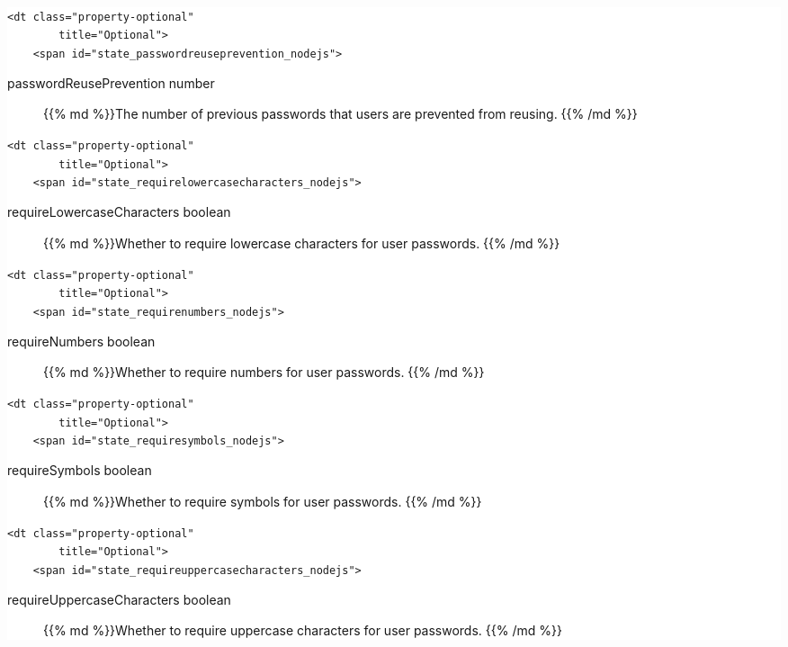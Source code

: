     <dt class="property-optional"
            title="Optional">
        <span id="state_passwordreuseprevention_nodejs">
<a href="#state_passwordreuseprevention_nodejs" style="color: inherit; text-decoration: inherit;">password<wbr>Reuse<wbr>Prevention</a>
</span> 
        <span class="property-indicator"></span>
        <span class="property-type">number</span>
    </dt>
    <dd>{{% md %}}The number of previous passwords that users are prevented from reusing.
{{% /md %}}</dd>

    <dt class="property-optional"
            title="Optional">
        <span id="state_requirelowercasecharacters_nodejs">
<a href="#state_requirelowercasecharacters_nodejs" style="color: inherit; text-decoration: inherit;">require<wbr>Lowercase<wbr>Characters</a>
</span> 
        <span class="property-indicator"></span>
        <span class="property-type">boolean</span>
    </dt>
    <dd>{{% md %}}Whether to require lowercase characters for user passwords.
{{% /md %}}</dd>

    <dt class="property-optional"
            title="Optional">
        <span id="state_requirenumbers_nodejs">
<a href="#state_requirenumbers_nodejs" style="color: inherit; text-decoration: inherit;">require<wbr>Numbers</a>
</span> 
        <span class="property-indicator"></span>
        <span class="property-type">boolean</span>
    </dt>
    <dd>{{% md %}}Whether to require numbers for user passwords.
{{% /md %}}</dd>

    <dt class="property-optional"
            title="Optional">
        <span id="state_requiresymbols_nodejs">
<a href="#state_requiresymbols_nodejs" style="color: inherit; text-decoration: inherit;">require<wbr>Symbols</a>
</span> 
        <span class="property-indicator"></span>
        <span class="property-type">boolean</span>
    </dt>
    <dd>{{% md %}}Whether to require symbols for user passwords.
{{% /md %}}</dd>

    <dt class="property-optional"
            title="Optional">
        <span id="state_requireuppercasecharacters_nodejs">
<a href="#state_requireuppercasecharacters_nodejs" style="color: inherit; text-decoration: inherit;">require<wbr>Uppercase<wbr>Characters</a>
</span> 
        <span class="property-indicator"></span>
        <span class="property-type">boolean</span>
    </dt>
    <dd>{{% md %}}Whether to require uppercase characters for user passwords.
{{% /md %}}</dd>
